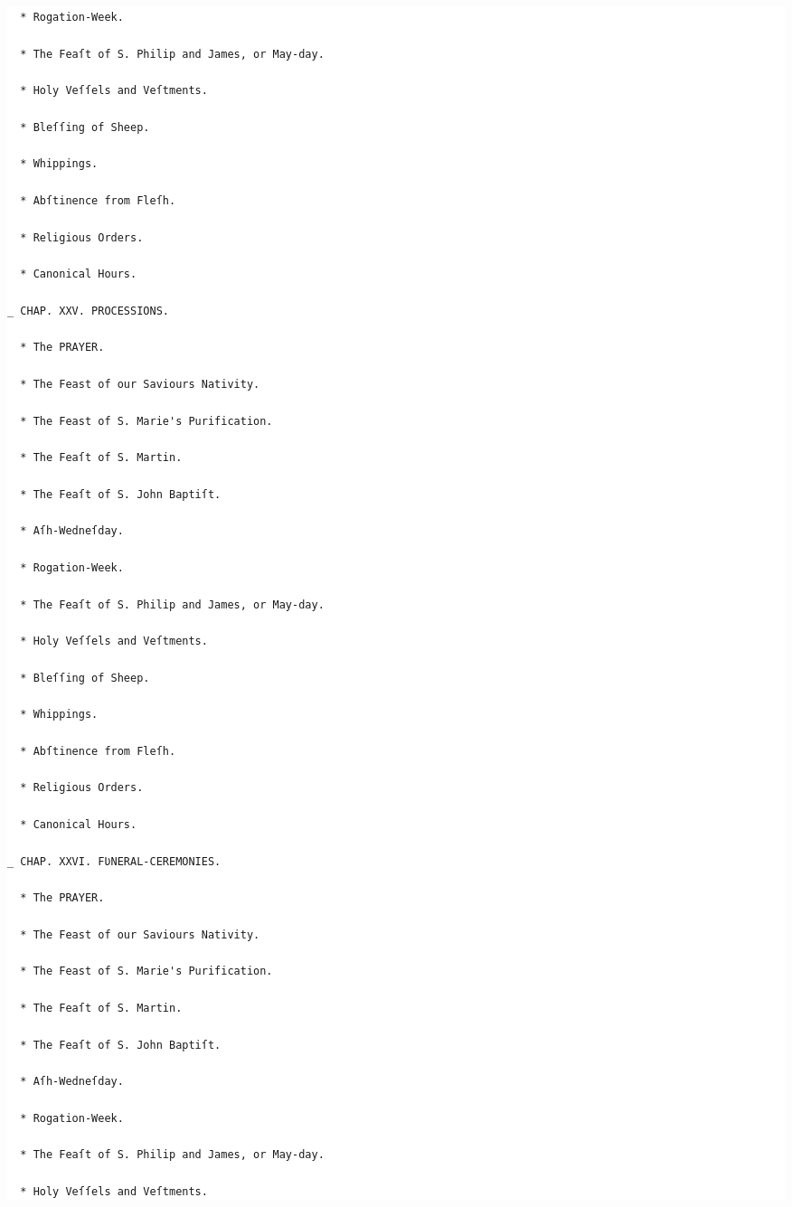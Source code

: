       * Rogation-Week.

      * The Feaſt of S. Philip and James, or May-day.

      * Holy Veſſels and Veſtments.

      * Bleſſing of Sheep.

      * Whippings.

      * Abſtinence from Fleſh.

      * Religious Orders.

      * Canonical Hours.

    _ CHAP. XXV. PROCESSIONS.

      * The PRAYER.

      * The Feast of our Saviours Nativity.

      * The Feast of S. Marie's Purification.

      * The Feaſt of S. Martin.

      * The Feaſt of S. John Baptiſt.

      * Aſh-Wedneſday.

      * Rogation-Week.

      * The Feaſt of S. Philip and James, or May-day.

      * Holy Veſſels and Veſtments.

      * Bleſſing of Sheep.

      * Whippings.

      * Abſtinence from Fleſh.

      * Religious Orders.

      * Canonical Hours.

    _ CHAP. XXVI. FƲNERAL-CEREMONIES.

      * The PRAYER.

      * The Feast of our Saviours Nativity.

      * The Feast of S. Marie's Purification.

      * The Feaſt of S. Martin.

      * The Feaſt of S. John Baptiſt.

      * Aſh-Wedneſday.

      * Rogation-Week.

      * The Feaſt of S. Philip and James, or May-day.

      * Holy Veſſels and Veſtments.

